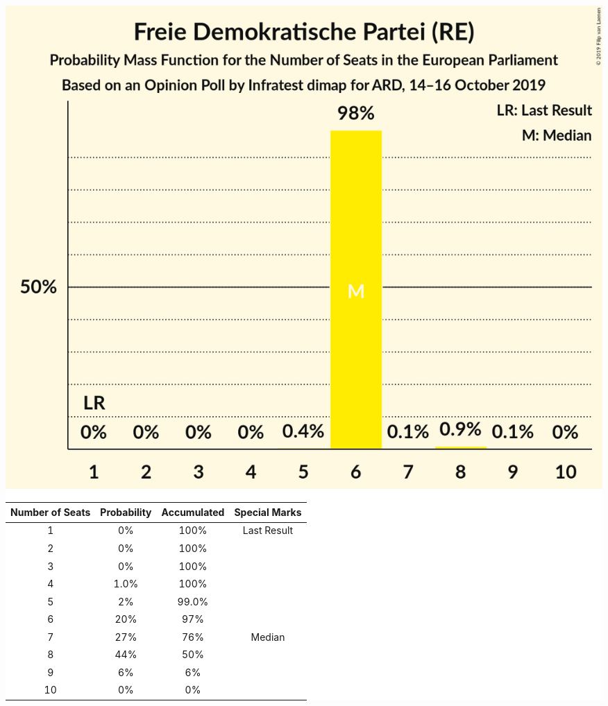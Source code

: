 ![Graph with seats probability mass function not yet produced](2019-10-16-Infratestdimap-seats-pmf-freiedemokratischeparteire.png "Seats Probability Mass Function")

| Number of Seats | Probability | Accumulated | Special Marks |
|:---------------:|:-----------:|:-----------:|:-------------:|
| 1 | 0% | 100% | Last Result |
| 2 | 0% | 100% |  |
| 3 | 0% | 100% |  |
| 4 | 1.0% | 100% |  |
| 5 | 2% | 99.0% |  |
| 6 | 20% | 97% |  |
| 7 | 27% | 76% | Median |
| 8 | 44% | 50% |  |
| 9 | 6% | 6% |  |
| 10 | 0% | 0% |  |
